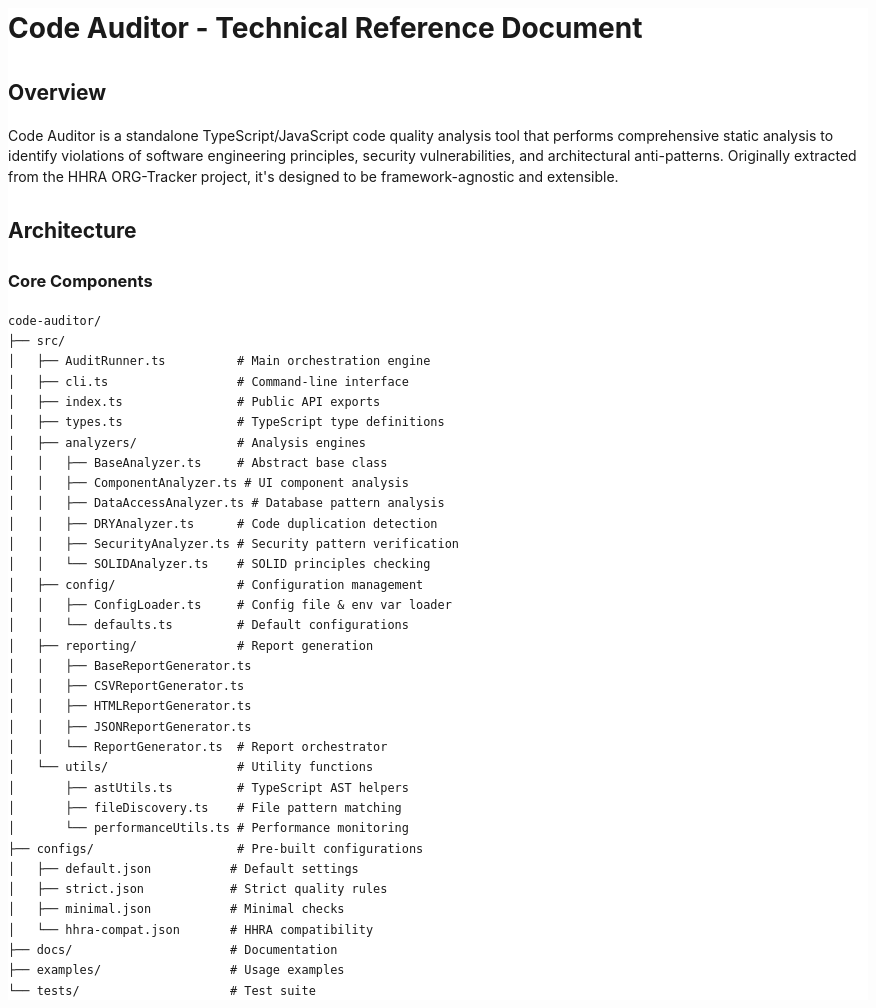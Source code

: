 # Code Auditor - Technical Reference Document

## Overview

Code Auditor is a standalone TypeScript/JavaScript code quality analysis tool that performs comprehensive static analysis to identify violations of software engineering principles, security vulnerabilities, and architectural anti-patterns. Originally extracted from the HHRA ORG-Tracker project, it's designed to be framework-agnostic and extensible.

## Architecture

### Core Components

```
code-auditor/
├── src/
│   ├── AuditRunner.ts          # Main orchestration engine
│   ├── cli.ts                  # Command-line interface
│   ├── index.ts                # Public API exports
│   ├── types.ts                # TypeScript type definitions
│   ├── analyzers/              # Analysis engines
│   │   ├── BaseAnalyzer.ts     # Abstract base class
│   │   ├── ComponentAnalyzer.ts # UI component analysis
│   │   ├── DataAccessAnalyzer.ts # Database pattern analysis
│   │   ├── DRYAnalyzer.ts      # Code duplication detection
│   │   ├── SecurityAnalyzer.ts # Security pattern verification
│   │   └── SOLIDAnalyzer.ts    # SOLID principles checking
│   ├── config/                 # Configuration management
│   │   ├── ConfigLoader.ts     # Config file & env var loader
│   │   └── defaults.ts         # Default configurations
│   ├── reporting/              # Report generation
│   │   ├── BaseReportGenerator.ts
│   │   ├── CSVReportGenerator.ts
│   │   ├── HTMLReportGenerator.ts
│   │   ├── JSONReportGenerator.ts
│   │   └── ReportGenerator.ts  # Report orchestrator
│   └── utils/                  # Utility functions
│       ├── astUtils.ts         # TypeScript AST helpers
│       ├── fileDiscovery.ts    # File pattern matching
│       └── performanceUtils.ts # Performance monitoring
├── configs/                    # Pre-built configurations
│   ├── default.json           # Default settings
│   ├── strict.json            # Strict quality rules
│   ├── minimal.json           # Minimal checks
│   └── hhra-compat.json       # HHRA compatibility
├── docs/                      # Documentation
├── examples/                  # Usage examples
└── tests/                     # Test suite
```
